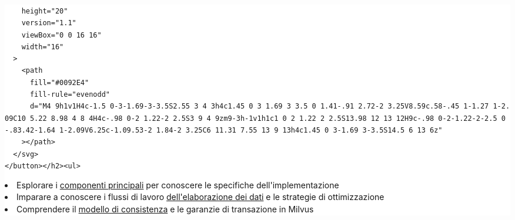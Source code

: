         height="20"
        version="1.1"
        viewBox="0 0 16 16"
        width="16"
      >
        <path
          fill="#0092E4"
          fill-rule="evenodd"
          d="M4 9h1v1H4c-1.5 0-3-1.69-3-3.5S2.55 3 4 3h4c1.45 0 3 1.69 3 3.5 0 1.41-.91 2.72-2 3.25V8.59c.58-.45 1-1.27 1-2.09C10 5.22 8.98 4 8 4H4c-.98 0-2 1.22-2 2.5S3 9 4 9zm9-3h-1v1h1c1 0 2 1.22 2 2.5S13.98 12 13 12H9c-.98 0-2-1.22-2-2.5 0-.83.42-1.64 1-2.09V6.25c-1.09.53-2 1.84-2 3.25C6 11.31 7.55 13 9 13h4c1.45 0 3-1.69 3-3.5S14.5 6 13 6z"
        ></path>
      </svg>
    </button></h2><ul>
<li>Esplorare i <a href="/docs/it/v2.6.x/main_components.md">componenti principali</a> per conoscere le specifiche dell'implementazione</li>
<li>Imparare a conoscere i flussi di lavoro <a href="/docs/it/v2.6.x/data_processing.md">dell'elaborazione dei dati</a> e le strategie di ottimizzazione</li>
<li>Comprendere il <a href="/docs/it/v2.6.x/consistency.md">modello di consistenza</a> e le garanzie di transazione in Milvus</li>
</ul>
